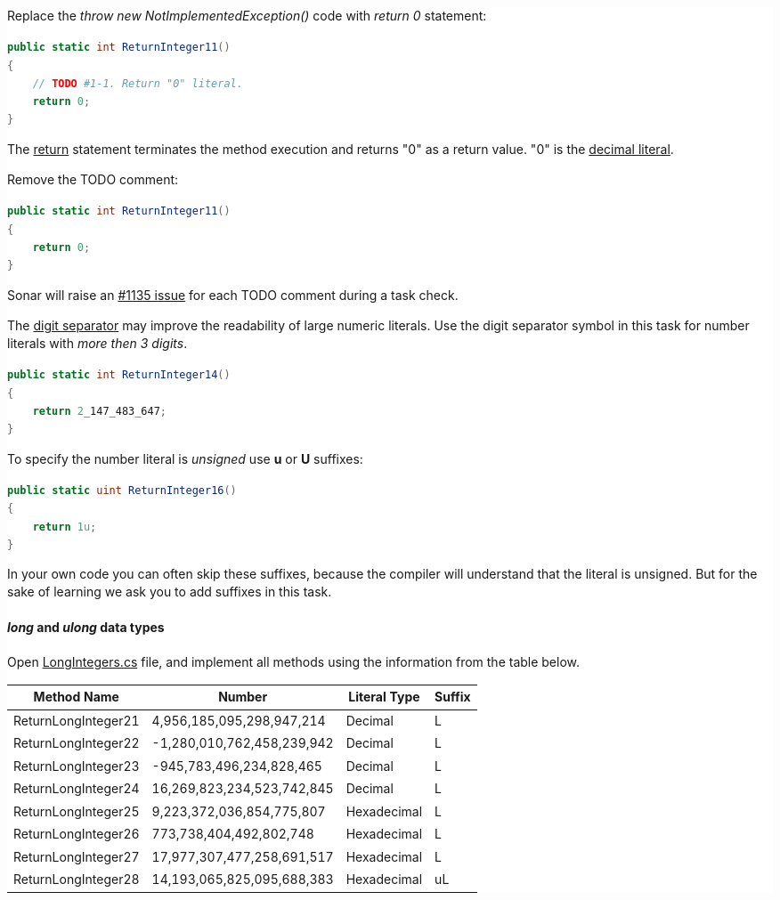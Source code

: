 Replace the _throw new NotImplementedException()_ code with _return 0_ statement:

```cs
public static int ReturnInteger11()
{
    // TODO #1-1. Return "0" literal.
    return 0;
}
```

The [return](https://docs.microsoft.com/en-us/dotnet/csharp/language-reference/keywords/return) statement terminates the method execution and returns "0" as a return value. "0" is the [decimal literal](https://docs.microsoft.com/en-us/dotnet/csharp/language-reference/builtin-types/integral-numeric-types#integer-literals).

Remove the TODO comment:

```cs
public static int ReturnInteger11()
{
    return 0;
}
```

Sonar will raise an [#1135 issue](https://rules.sonarsource.com/csharp/RSPEC-1135) for each TODO comment during a task check.

The [digit separator](https://docs.microsoft.com/en-us/dotnet/csharp/language-reference/builtin-types/integral-numeric-types#integer-literals) may improve the readability of large numeric literals. Use the digit separator symbol in this task for number literals with *more then 3 digits*.

```cs
public static int ReturnInteger14()
{
    return 2_147_483_647;
}
```

To specify the number literal is _unsigned_ use **u** or **U** suffixes:

```cs
public static uint ReturnInteger16()
{
    return 1u;
}
```

In your own code you can often skip these suffixes, because the compiler will understand that the literal is unsigned. But for the sake of learning we ask you to add suffixes in this task.


#### _long_ and _ulong_ data types

Open [LongIntegers.cs](Literals/LongIntegers.cs) file, and implement all methods using the information from the table below.

| Method Name          | Number                     | Literal Type | Suffix |
|----------------------|----------------------------|--------------|--------|
| ReturnLongInteger21  | 4,956,185,095,298,947,214  | Decimal      | L      |
| ReturnLongInteger22  | -1,280,010,762,458,239,942 | Decimal      | L      |
| ReturnLongInteger23  | -945,783,496,234,828,465   | Decimal      | L      |
| ReturnLongInteger24  | 16,269,823,234,523,742,845 | Decimal      | L      |
| ReturnLongInteger25  | 9,223,372,036,854,775,807  | Hexadecimal  | L      |
| ReturnLongInteger26  | 773,738,404,492,802,748    | Hexadecimal  | L      |
| ReturnLongInteger27  | 17,977,307,477,258,691,517 | Hexadecimal  | L      |
| ReturnLongInteger28  | 14,193,065,825,095,688,383 | Hexadecimal  | uL     |